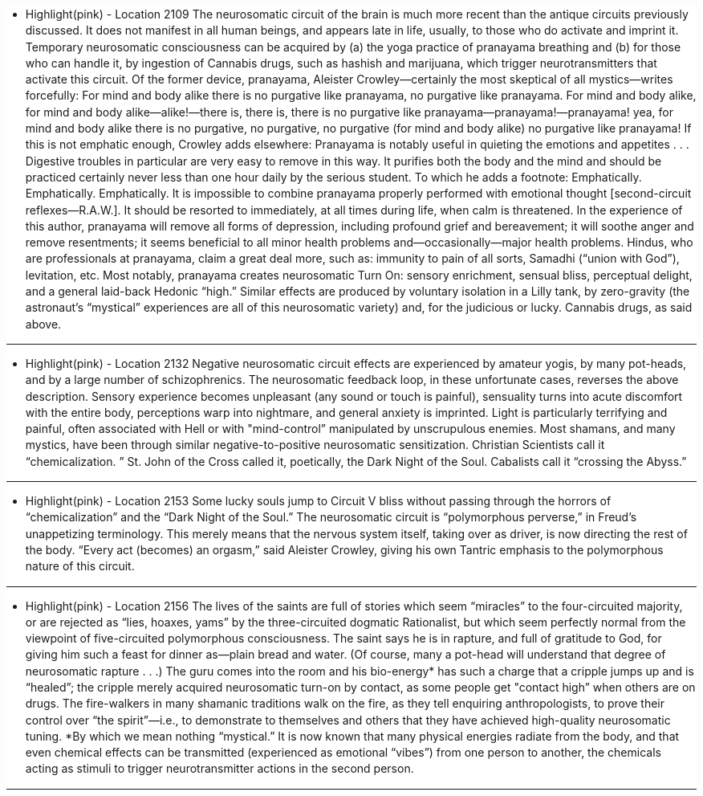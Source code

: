 * Highlight(pink) - Location 2109
  The neurosomatic circuit of the brain is much more recent than the antique circuits previously discussed. It does not manifest in all human beings, and appears late in life, usually, to those who do activate and imprint it. Temporary neurosomatic consciousness can be acquired by (a) the yoga practice of pranayama breathing and (b) for those who can handle it, by ingestion of Cannabis drugs, such as hashish and marijuana, which trigger neurotransmitters that activate this circuit. Of the former device, pranayama, Aleister Crowley—certainly the most skeptical of all mystics—writes forcefully: For mind and body alike there is no purgative like pranayama, no purgative like pranayama. For mind and body alike, for mind and body alike—alike!—there is, there is, there is no purgative like pranayama—pranayama!—pranayama! yea, for mind and body alike there is no purgative, no purgative, no purgative (for mind and body alike) no purgative like pranayama! If this is not emphatic enough, Crowley adds elsewhere: Pranayama is notably useful in quieting the emotions and appetites . . . Digestive troubles in particular are very easy to remove in this way. It purifies both the body and the mind and should be practiced certainly never less than one hour daily by the serious student. To which he adds a footnote: Emphatically. Emphatically. Emphatically. It is impossible to combine pranayama properly performed with emotional thought \[second-circuit reflexes—R.A.W.\]. It should be resorted to immediately, at all times during life, when calm is threatened. In the experience of this author, pranayama will remove all forms of depression, including profound grief and bereavement; it will soothe anger and remove resentments; it seems beneficial to all minor health problems and—occasionally—major health problems. Hindus, who are professionals at pranayama, claim a great deal more, such as: immunity to pain of all sorts, Samadhi (“union with God”), levitation, etc. Most notably, pranayama creates neurosomatic Turn On: sensory enrichment, sensual bliss, perceptual delight, and a general laid-back Hedonic “high.” Similar effects are produced by voluntary isolation in a Lilly tank, by zero-gravity (the astronaut’s “mystical” experiences are all of this neurosomatic variety) and, for the judicious or lucky. Cannabis drugs, as said above.

---

* Highlight(pink) - Location 2132
  Negative neurosomatic circuit effects are experienced by amateur yogis, by many pot-heads, and by a large number of schizophrenics. The neurosomatic feedback loop, in these unfortunate cases, reverses the above description. Sensory experience becomes unpleasant (any sound or touch is painful), sensuality turns into acute discomfort with the entire body, perceptions warp into nightmare, and general anxiety is imprinted. Light is particularly terrifying and painful, often associated with Hell or with "mind-control” manipulated by unscrupulous enemies. Most shamans, and many mystics, have been through similar negative-to-positive neurosomatic sensitization. Christian Scientists call it “chemicalization. ” St. John of the Cross called it, poetically, the Dark Night of the Soul. Cabalists call it “crossing the Abyss.”

---

* Highlight(pink) - Location 2153
  Some lucky souls jump to Circuit V bliss without passing through the horrors of “chemicalization” and the “Dark Night of the Soul.” The neurosomatic circuit is “polymorphous perverse,” in Freud’s unappetizing terminology. This merely means that the nervous system itself, taking over as driver, is now directing the rest of the body. “Every act (becomes) an orgasm,” said Aleister Crowley, giving his own Tantric emphasis to the polymorphous nature of this circuit.

---

* Highlight(pink) - Location 2156
  The lives of the saints are full of stories which seem “miracles” to the four-circuited majority, or are rejected as “lies, hoaxes, yams” by the three-circuited dogmatic Rationalist, but which seem perfectly normal from the viewpoint of five-circuited polymorphous consciousness. The saint says he is in rapture, and full of gratitude to God, for giving him such a feast for dinner as—plain bread and water. (Of course, many a pot-head will understand that degree of neurosomatic rapture . . .) The guru comes into the room and his bio-energy\* has such a charge that a cripple jumps up and is “healed”; the cripple merely acquired neurosomatic turn-on by contact, as some people get "contact high” when others are on drugs. The fire-walkers in many shamanic traditions walk on the fire, as they tell enquiring anthropologists, to prove their control over “the spirit”—i.e., to demonstrate to themselves and others that they have achieved high-quality neurosomatic tuning. \*By which we mean nothing “mystical.” It is now known that many physical energies radiate from the body, and that even chemical effects can be transmitted (experienced as emotional “vibes”) from one person to another, the chemicals acting as stimuli to trigger neurotransmitter actions in the second person.

---